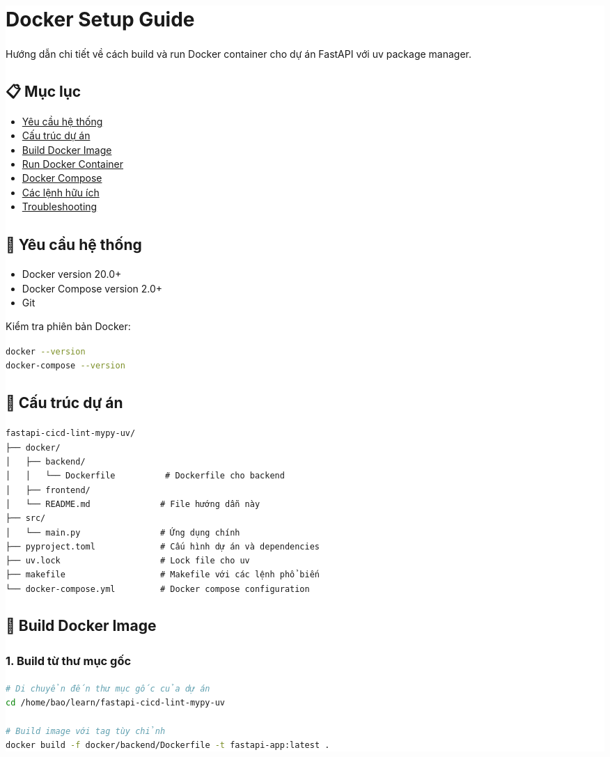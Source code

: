 # Docker Setup Guide

Hướng dẫn chi tiết về cách build và run Docker container cho dự án FastAPI với uv package manager.

## 📋 Mục lục

- [Yêu cầu hệ thống](#yêu-cầu-hệ-thống)
- [Cấu trúc dự án](#cấu-trúc-dự-án)
- [Build Docker Image](#build-docker-image)
- [Run Docker Container](#run-docker-container)
- [Docker Compose](#docker-compose)
- [Các lệnh hữu ích](#các-lệnh-hữu-ích)
- [Troubleshooting](#troubleshooting)

## 🔧 Yêu cầu hệ thống

- Docker version 20.0+ 
- Docker Compose version 2.0+
- Git

Kiểm tra phiên bản Docker:
```bash
docker --version
docker-compose --version
```

## 📁 Cấu trúc dự án

```
fastapi-cicd-lint-mypy-uv/
├── docker/
│   ├── backend/
│   │   └── Dockerfile          # Dockerfile cho backend
│   ├── frontend/
│   └── README.md              # File hướng dẫn này
├── src/
│   └── main.py                # Ứng dụng chính
├── pyproject.toml             # Cấu hình dự án và dependencies
├── uv.lock                    # Lock file cho uv
├── makefile                   # Makefile với các lệnh phổ biến
└── docker-compose.yml         # Docker compose configuration
```

## 🐳 Build Docker Image

### 1. Build từ thư mục gốc

```bash
# Di chuyển đến thư mục gốc của dự án
cd /home/bao/learn/fastapi-cicd-lint-mypy-uv

# Build image với tag tùy chỉnh
docker build -f docker/backend/Dockerfile -t fastapi-app:latest .
```
